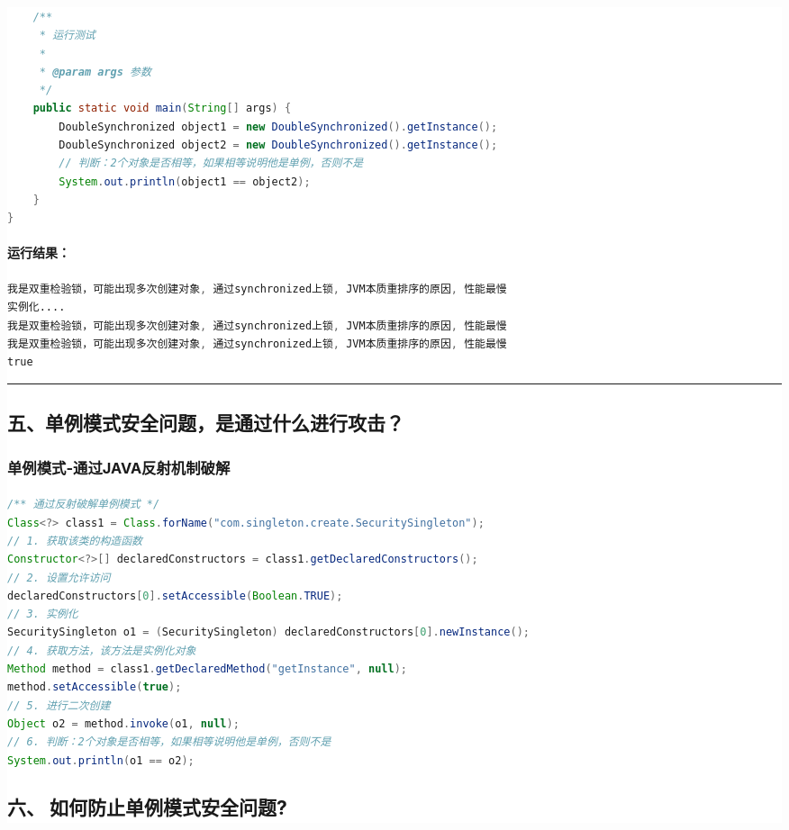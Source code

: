 ```java
    /**
     * 运行测试
     *
     * @param args 参数
     */
    public static void main(String[] args) {
        DoubleSynchronized object1 = new DoubleSynchronized().getInstance();
        DoubleSynchronized object2 = new DoubleSynchronized().getInstance();
        // 判断：2个对象是否相等，如果相等说明他是单例，否则不是
        System.out.println(object1 == object2);
    }
}

```

#### 运行结果：

```verilog
我是双重检验锁，可能出现多次创建对象, 通过synchronized上锁, JVM本质重排序的原因, 性能最慢
实例化....
我是双重检验锁，可能出现多次创建对象, 通过synchronized上锁, JVM本质重排序的原因, 性能最慢
我是双重检验锁，可能出现多次创建对象, 通过synchronized上锁, JVM本质重排序的原因, 性能最慢
true
```

---

## 五、单例模式安全问题，是通过什么进行攻击？

### 单例模式-通过JAVA反射机制破解

```java
/** 通过反射破解单例模式 */
Class<?> class1 = Class.forName("com.singleton.create.SecuritySingleton");
// 1. 获取该类的构造函数 
Constructor<?>[] declaredConstructors = class1.getDeclaredConstructors();
// 2. 设置允许访问
declaredConstructors[0].setAccessible(Boolean.TRUE);
// 3. 实例化
SecuritySingleton o1 = (SecuritySingleton) declaredConstructors[0].newInstance();
// 4. 获取方法，该方法是实例化对象
Method method = class1.getDeclaredMethod("getInstance", null);
method.setAccessible(true);
// 5. 进行二次创建
Object o2 = method.invoke(o1, null);
// 6. 判断：2个对象是否相等，如果相等说明他是单例，否则不是
System.out.println(o1 == o2);
```

## 六、 如何防止单例模式安全问题?
